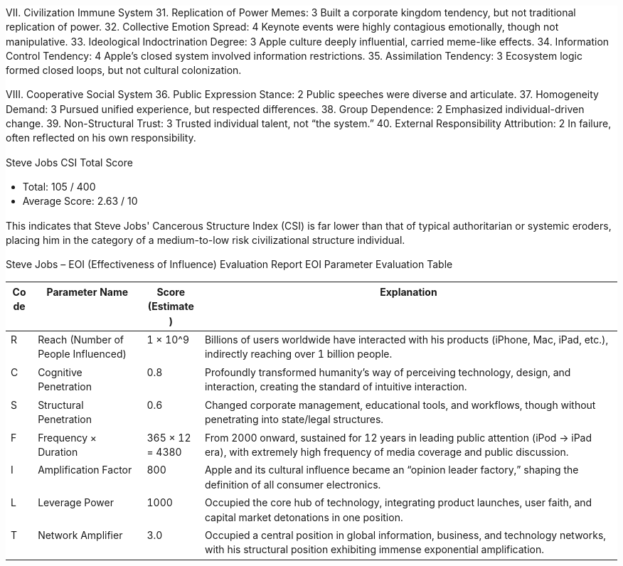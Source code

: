 VII. Civilization Immune System
31. Replication of Power Memes: 3
   Built a corporate kingdom tendency, but not traditional replication of power.
32. Collective Emotion Spread: 4
   Keynote events were highly contagious emotionally, though not manipulative.
33. Ideological Indoctrination Degree: 3
   Apple culture deeply influential, carried meme-like effects.
34. Information Control Tendency: 4
   Apple’s closed system involved information restrictions.
35. Assimilation Tendency: 3
   Ecosystem logic formed closed loops, but not cultural colonization.

VIII. Cooperative Social System
36. Public Expression Stance: 2
   Public speeches were diverse and articulate.
37. Homogeneity Demand: 3
   Pursued unified experience, but respected differences.
38. Group Dependence: 2
   Emphasized individual-driven change.
39. Non-Structural Trust: 3
   Trusted individual talent, not “the system.”
40. External Responsibility Attribution: 2
   In failure, often reflected on his own responsibility.

Steve Jobs CSI Total Score
- Total: 105 / 400
- Average Score: 2.63 / 10


This indicates that Steve Jobs' Cancerous Structure Index (CSI) is far lower than that of typical authoritarian or systemic eroders, placing him in the category of a medium-to-low risk civilizational structure individual.

Steve Jobs – EOI (Effectiveness of Influence) Evaluation Report
EOI Parameter Evaluation Table

Code     | Parameter Name                        | Score (Estimate)    | Explanation
---------|---------------------------------------|--------------------|-------------------------------------------------------------
R        | Reach (Number of People Influenced)   | 1 × 10^9           | Billions of users worldwide have interacted with his products (iPhone, Mac, iPad, etc.), indirectly reaching over 1 billion people.
C        | Cognitive Penetration                 | 0.8                | Profoundly transformed humanity’s way of perceiving technology, design, and interaction, creating the standard of intuitive interaction.
S        | Structural Penetration                | 0.6                | Changed corporate management, educational tools, and workflows, though without penetrating into state/legal structures.
F        | Frequency × Duration                  | 365 × 12 = 4380    | From 2000 onward, sustained for 12 years in leading public attention (iPod → iPad era), with extremely high frequency of media coverage and public discussion.
I        | Amplification Factor                  | 800                | Apple and its cultural influence became an “opinion leader factory,” shaping the definition of all consumer electronics.
L        | Leverage Power                        | 1000               | Occupied the core hub of technology, integrating product launches, user faith, and capital market detonations in one position.
T        | Network Amplifier                     | 3.0                | Occupied a central position in global information, business, and technology networks, with his structural position exhibiting immense exponential amplification.
